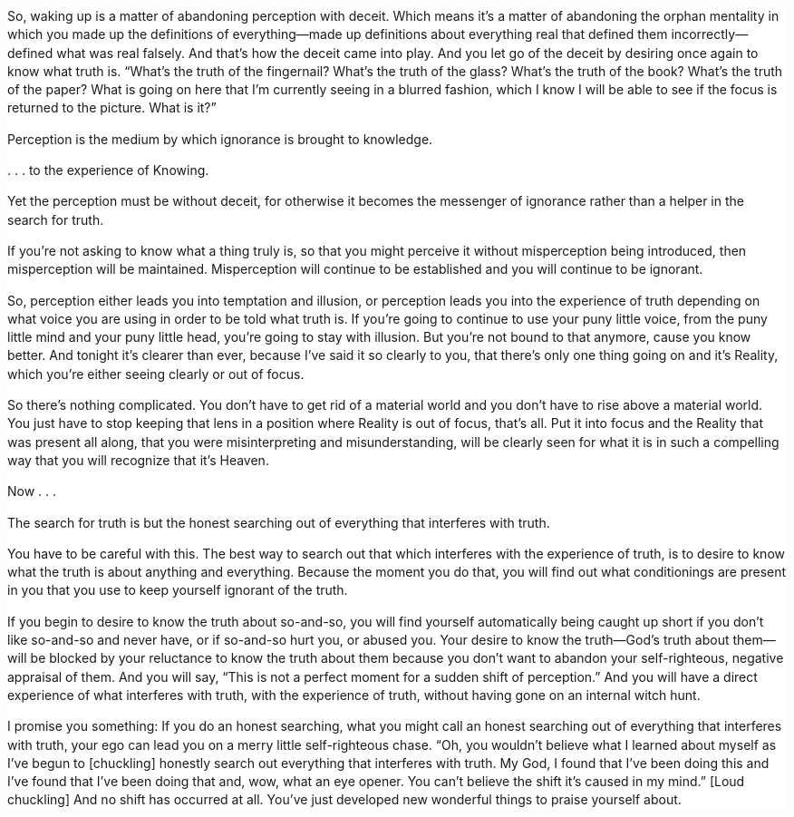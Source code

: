 So, waking up is a matter of abandoning perception with deceit.  Which means it’s a matter of abandoning the orphan mentality in which you made up the definitions of everything—made up definitions about everything real that defined them incorrectly—defined what was real falsely.  And that’s how the deceit came into play.  And you let go of the deceit by desiring once again to know what truth is.  “What’s the truth of the fingernail?  What’s the truth of the glass?  What’s the truth of the book?  What’s the truth of the paper?  What is going on here that I’m currently seeing in a blurred fashion, which I know I will be able to see if the focus is returned to the picture.  What is it?”

Perception is the medium by which ignorance is brought to knowledge.

. . . to the experience of Knowing.

Yet the perception must be without deceit, for otherwise it becomes the messenger of ignorance rather than a helper in the search for truth.

If you’re not asking to know what a thing truly is, so that you might perceive it without misperception being introduced, then misperception will be maintained.  Misperception will continue to be established and you will continue to be ignorant.  

So, perception either leads you into temptation and illusion, or perception leads you into the experience of truth depending on what voice you are using in order to be told what truth is.
If you’re going to continue to use your puny little voice, from the puny little mind and your puny little head, you’re going to stay with illusion.  But you’re not bound to that anymore, cause you know better.  And tonight it’s clearer than ever, because I’ve said it so clearly to you, that there’s only one thing going on and it’s Reality, which you’re either seeing clearly or out of focus. 

So there’s nothing complicated.  You don’t have to get rid of a material world and you don’t have to rise above a material world.  You just have to stop keeping that lens in a position where Reality is out of focus, that’s all.  Put it into focus and the Reality that was present all along, that you were misinterpreting and misunderstanding, will be clearly seen for what it is in such a compelling way that you will recognize that it’s Heaven.

Now . . .

The search for truth is but the honest searching out of everything that interferes with truth. 

You have to be careful with this.  The best way to search out that which interferes with the experience of truth, is to desire to know what the truth is about anything and everything.  Because the moment you do that, you will find out what conditionings are present in you that you use to keep yourself ignorant of the truth.  

If you begin to desire to know the truth about so-and-so, you will find yourself automatically being caught up short if you don’t like so-and-so and never have, or if so-and-so hurt you, or abused you.  Your desire to know the truth—God’s truth about them—will be blocked by your reluctance to know the truth about them because you don’t want to abandon your self-righteous, negative appraisal of them.  And you will say, “This is not a perfect moment for a sudden shift of perception.”  And you will have a direct experience of what interferes with truth, with the experience of truth, without having gone on an internal witch hunt.

I promise you something: If you do an honest searching, what you might call an honest searching out of everything that interferes with truth, your ego can lead you on a merry little self-righteous chase.  “Oh, you wouldn’t believe what I learned about myself as I’ve begun to [chuckling] honestly search out everything that interferes with truth.  My God, I found that I’ve been doing this and I’ve found that I’ve been doing that and, wow, what an eye opener.  You can’t believe the shift it’s caused in my mind.”  [Loud chuckling]  And no shift has occurred at all.  You’ve just developed new wonderful things to praise yourself about.  
